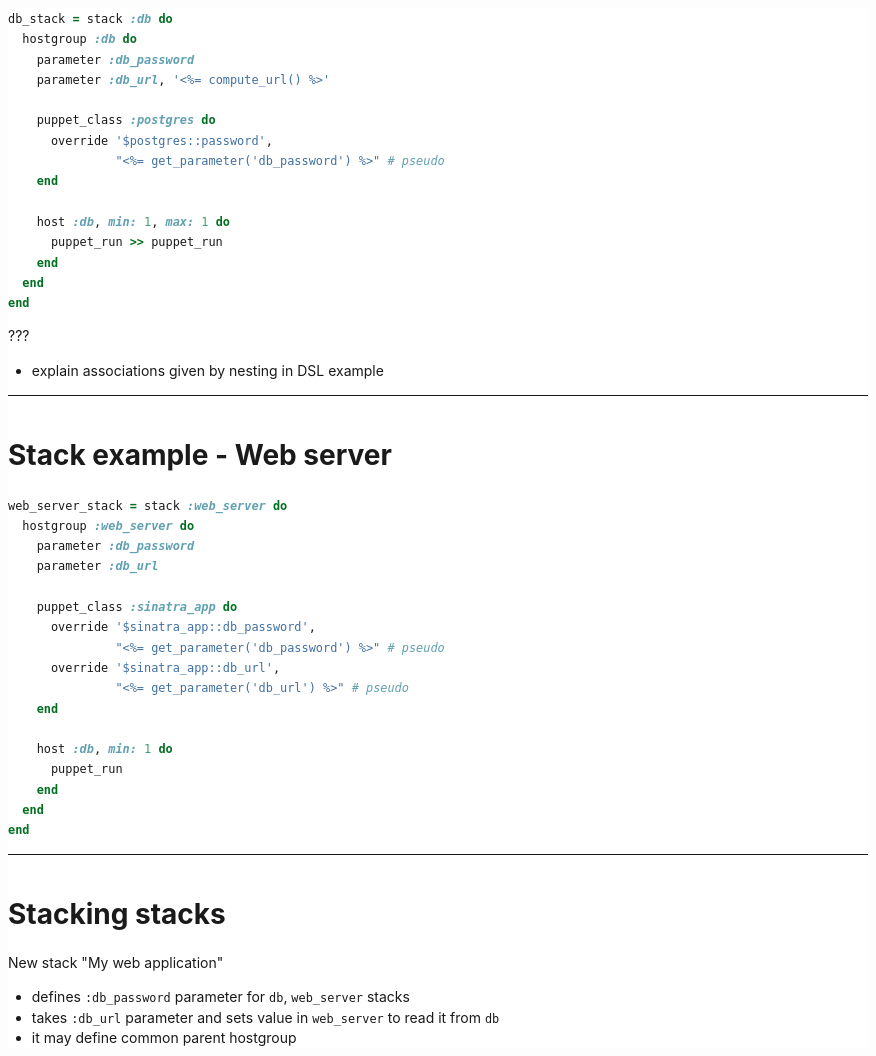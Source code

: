 ```ruby
db_stack = stack :db do
  hostgroup :db do
    parameter :db_password
    parameter :db_url, '<%= compute_url() %>'

    puppet_class :postgres do
      override '$postgres::password',
               "<%= get_parameter('db_password') %>" # pseudo
    end

    host :db, min: 1, max: 1 do
      puppet_run >> puppet_run
    end
  end
end
```

???

-   explain associations given by nesting in DSL example

---
# Stack example - Web server

```ruby
web_server_stack = stack :web_server do
  hostgroup :web_server do
    parameter :db_password
    parameter :db_url

    puppet_class :sinatra_app do
      override '$sinatra_app::db_password',
               "<%= get_parameter('db_password') %>" # pseudo
      override '$sinatra_app::db_url',
               "<%= get_parameter('db_url') %>" # pseudo
    end

    host :db, min: 1 do
      puppet_run
    end
  end
end
```

---
# Stacking stacks

New stack "My web application"

-   defines `:db_password` parameter for `db`, `web_server` stacks
-   takes `:db_url` parameter and sets value in `web_server` to read it from `db`
-   it may define common parent hostgroup
